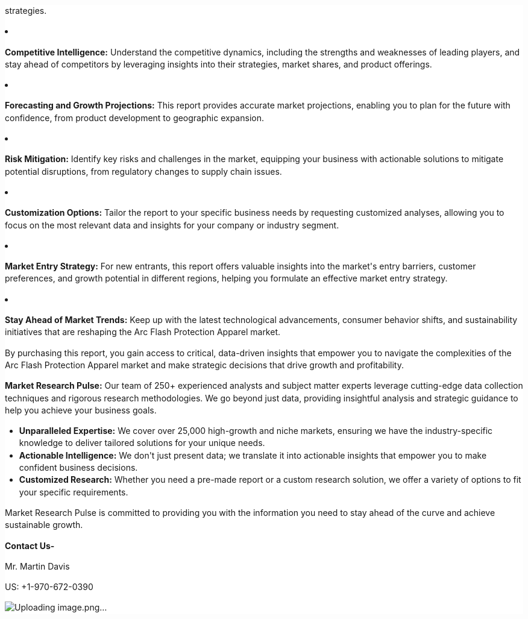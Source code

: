 strategies.</p></li><li><p><strong>Competitive Intelligence:</strong> Understand the competitive dynamics, including the strengths and weaknesses of leading players, and stay ahead of competitors by leveraging insights into their strategies, market shares, and product offerings.</p></li><li><p><strong>Forecasting and Growth Projections:</strong> This report provides accurate market projections, enabling you to plan for the future with confidence, from product development to geographic expansion.</p></li><li><p><strong>Risk Mitigation:</strong> Identify key risks and challenges in the market, equipping your business with actionable solutions to mitigate potential disruptions, from regulatory changes to supply chain issues.</p></li><li><p><strong>Customization Options:</strong> Tailor the report to your specific business needs by requesting customized analyses, allowing you to focus on the most relevant data and insights for your company or industry segment.</p></li><li><p><strong>Market Entry Strategy:</strong> For new entrants, this report offers valuable insights into the market's entry barriers, customer preferences, and growth potential in different regions, helping you formulate an effective market entry strategy.</p></li><li><p><strong>Stay Ahead of Market Trends:</strong> Keep up with the latest technological advancements, consumer behavior shifts, and sustainability initiatives that are reshaping the Arc Flash Protection Apparel market.</p></li></ol><p>By purchasing this report, you gain access to critical, data-driven insights that empower you to navigate the complexities of the Arc Flash Protection Apparel market and make strategic decisions that drive growth and profitability.</p><p><strong>Market Research Pulse:</strong>&nbsp;Our team of 250+ experienced analysts and subject matter experts leverage cutting-edge data collection techniques and rigorous research methodologies. We go beyond just data, providing insightful analysis and strategic guidance to help you achieve your business goals.</p><ul><li><strong>Unparalleled Expertise:</strong>&nbsp;We cover over 25,000 high-growth and niche markets, ensuring we have the industry-specific knowledge to deliver tailored solutions for your unique needs.</li><li><strong>Actionable Intelligence:</strong>&nbsp;We don't just present data; we translate it into actionable insights that empower you to make confident business decisions.</li><li><strong>Customized Research:</strong>&nbsp;Whether you need a pre-made report or a custom research solution, we offer a variety of options to fit your specific requirements.</li></ul><p>Market Research Pulse is committed to providing you with the information you need to stay ahead of the curve and achieve sustainable growth.</p><p><strong>Contact Us-</strong></p><p>Mr. Martin Davis</p><p>US: +1-970-672-0390</p>
![Uploading image.png…]()
